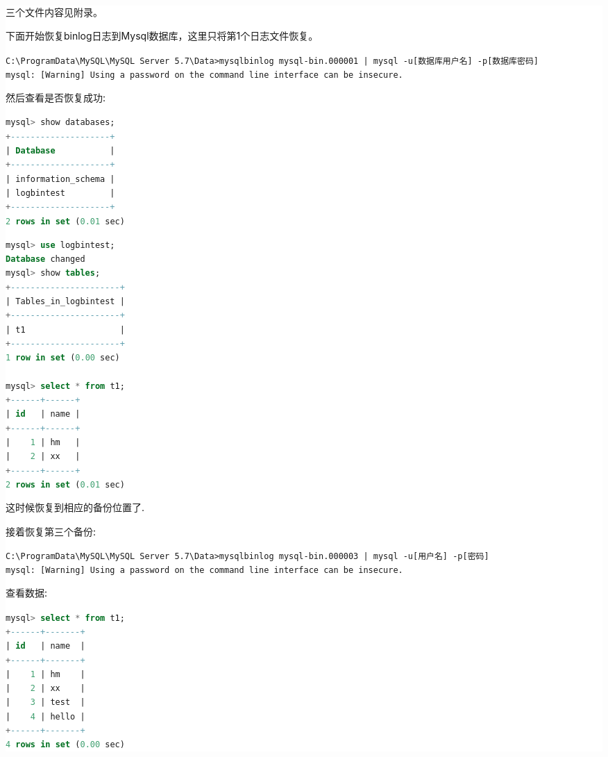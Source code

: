 三个文件内容见附录。

下面开始恢复binlog日志到Mysql数据库，这里只将第1个日志文件恢复。
```
C:\ProgramData\MySQL\MySQL Server 5.7\Data>mysqlbinlog mysql-bin.000001 | mysql -u[数据库用户名] -p[数据库密码]
mysql: [Warning] Using a password on the command line interface can be insecure.
```

然后查看是否恢复成功:
```sql
mysql> show databases;
+--------------------+
| Database           |
+--------------------+
| information_schema |
| logbintest         |
+--------------------+
2 rows in set (0.01 sec)
```

```sql
mysql> use logbintest;
Database changed
mysql> show tables;
+----------------------+
| Tables_in_logbintest |
+----------------------+
| t1                   |
+----------------------+
1 row in set (0.00 sec)

mysql> select * from t1;
+------+------+
| id   | name |
+------+------+
|    1 | hm   |
|    2 | xx   |
+------+------+
2 rows in set (0.01 sec)
```
这时候恢复到相应的备份位置了.

接着恢复第三个备份:
```
C:\ProgramData\MySQL\MySQL Server 5.7\Data>mysqlbinlog mysql-bin.000003 | mysql -u[用户名] -p[密码]
mysql: [Warning] Using a password on the command line interface can be insecure.
```
查看数据:
```sql
mysql> select * from t1;
+------+-------+
| id   | name  |
+------+-------+
|    1 | hm    |
|    2 | xx    |
|    3 | test  |
|    4 | hello |
+------+-------+
4 rows in set (0.00 sec)
```
